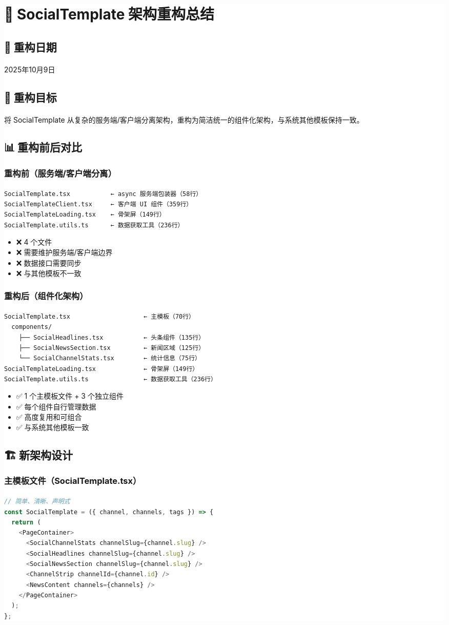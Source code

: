 # 🔄 SocialTemplate 架构重构总结

## 📅 重构日期
2025年10月9日

## 🎯 重构目标
将 SocialTemplate 从复杂的服务端/客户端分离架构，重构为简洁统一的组件化架构，与系统其他模板保持一致。

## 📊 重构前后对比

### 重构前（服务端/客户端分离）
```
SocialTemplate.tsx           ← async 服务端包装器（58行）
SocialTemplateClient.tsx     ← 客户端 UI 组件（359行）
SocialTemplateLoading.tsx    ← 骨架屏（149行）
SocialTemplate.utils.ts      ← 数据获取工具（236行）
```
- ❌ 4 个文件
- ❌ 需要维护服务端/客户端边界
- ❌ 数据接口需要同步
- ❌ 与其他模板不一致

### 重构后（组件化架构）
```
SocialTemplate.tsx                    ← 主模板（70行）
  components/
    ├── SocialHeadlines.tsx           ← 头条组件（135行）
    ├── SocialNewsSection.tsx         ← 新闻区域（125行）
    └── SocialChannelStats.tsx        ← 统计信息（75行）
SocialTemplateLoading.tsx             ← 骨架屏（149行）
SocialTemplate.utils.ts               ← 数据获取工具（236行）
```
- ✅ 1 个主模板文件 + 3 个独立组件
- ✅ 每个组件自行管理数据
- ✅ 高度复用和可组合
- ✅ 与系统其他模板一致

## 🏗️ 新架构设计

### 主模板文件（SocialTemplate.tsx）
```typescript
// 简单、清晰、声明式
const SocialTemplate = ({ channel, channels, tags }) => {
  return (
    <PageContainer>
      <SocialChannelStats channelSlug={channel.slug} />
      <SocialHeadlines channelSlug={channel.slug} />
      <SocialNewsSection channelSlug={channel.slug} />
      <ChannelStrip channelId={channel.id} />
      <NewsContent channels={channels} />
    </PageContainer>
  );
};
```
